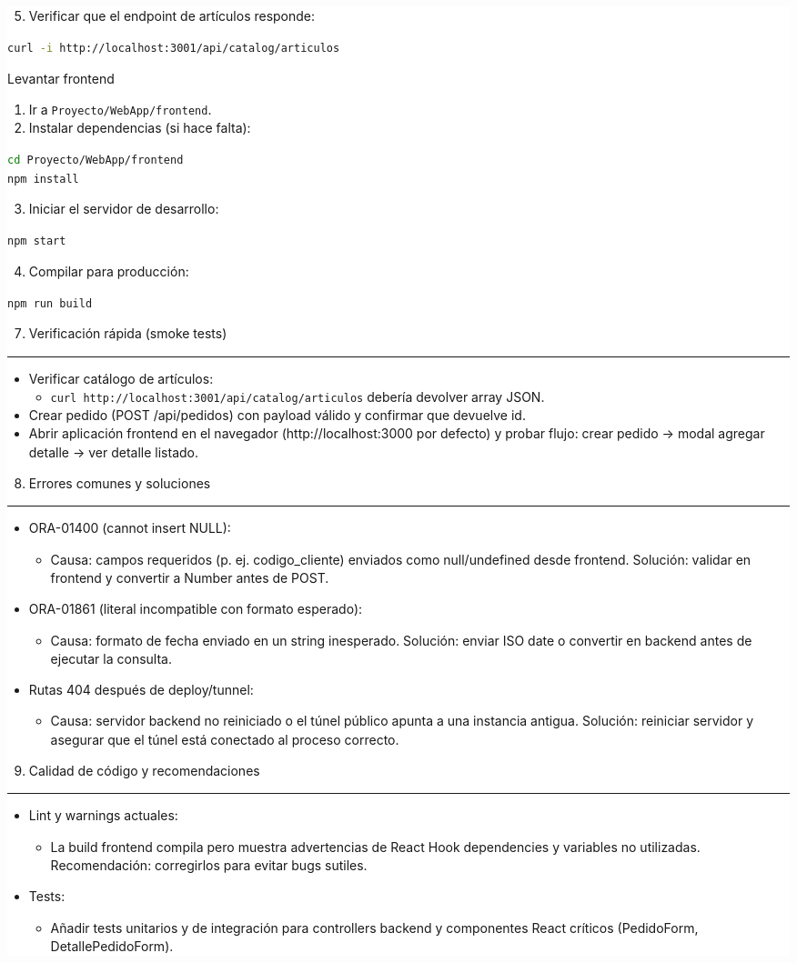 5. Verificar que el endpoint de artículos responde:

```bash
curl -i http://localhost:3001/api/catalog/articulos
```

Levantar frontend

1. Ir a `Proyecto/WebApp/frontend`.
2. Instalar dependencias (si hace falta):

```bash
cd Proyecto/WebApp/frontend
npm install
```

3. Iniciar el servidor de desarrollo:

```bash
npm start
```

4. Compilar para producción:

```bash
npm run build
```

7. Verificación rápida (smoke tests)
-----------------------------------
- Verificar catálogo de artículos:
  - `curl http://localhost:3001/api/catalog/articulos` debería devolver array JSON.
- Crear pedido (POST /api/pedidos) con payload válido y confirmar que devuelve id.
- Abrir aplicación frontend en el navegador (http://localhost:3000 por defecto) y probar flujo: crear pedido → modal agregar detalle → ver detalle listado.

8. Errores comunes y soluciones
-------------------------------
- ORA-01400 (cannot insert NULL):
  - Causa: campos requeridos (p. ej. codigo_cliente) enviados como null/undefined desde frontend. Solución: validar en frontend y convertir a Number antes de POST.

- ORA-01861 (literal incompatible con formato esperado):
  - Causa: formato de fecha enviado en un string inesperado. Solución: enviar ISO date o convertir en backend antes de ejecutar la consulta.

- Rutas 404 después de deploy/tunnel:
  - Causa: servidor backend no reiniciado o el túnel público apunta a una instancia antigua. Solución: reiniciar servidor y asegurar que el túnel está conectado al proceso correcto.

9. Calidad de código y recomendaciones
-------------------------------------
- Lint y warnings actuales:
  - La build frontend compila pero muestra advertencias de React Hook dependencies y variables no utilizadas. Recomendación: corregirlos para evitar bugs sutiles.

- Tests:
  - Añadir tests unitarios y de integración para controllers backend y componentes React críticos (PedidoForm, DetallePedidoForm).
